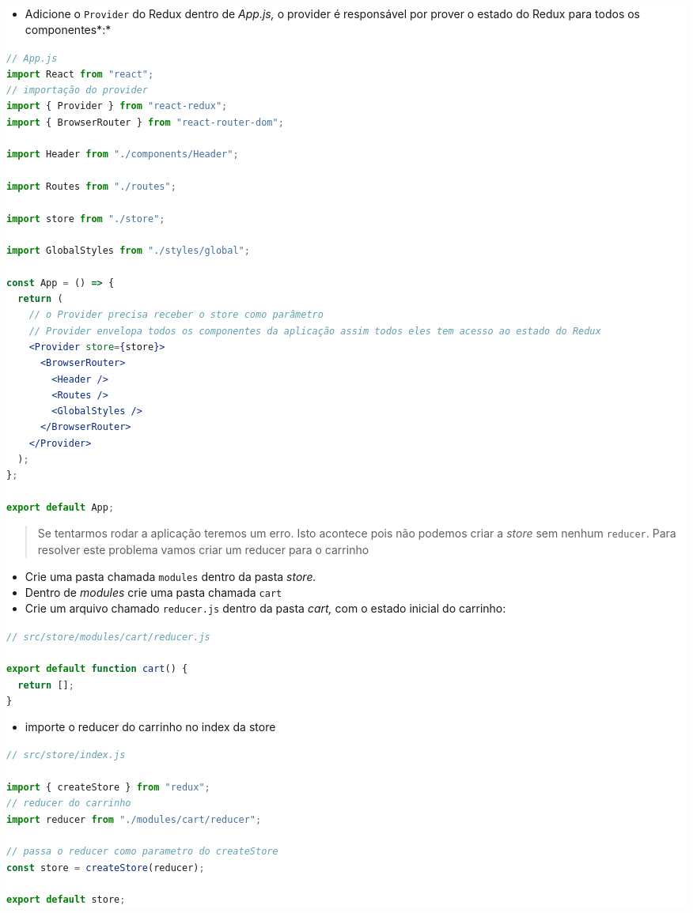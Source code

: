 - Adicione o `Provider` do Redux dentro de _App.js,_ o provider é responsável por prover o estado do Redux para todos os componentes*:*

```jsx
// App.js
import React from "react";
// importação do provider
import { Provider } from "react-redux";
import { BrowserRouter } from "react-router-dom";

import Header from "./components/Header";

import Routes from "./routes";

import store from "./store";

import GlobalStyles from "./styles/global";

const App = () => {
  return (
    // o Provider precisa receber o store como parâmetro
    // Provider envelopa todos os componentes da aplicação assim todos eles tem acesso ao estado do Redux
    <Provider store={store}>
      <BrowserRouter>
        <Header />
        <Routes />
        <GlobalStyles />
      </BrowserRouter>
    </Provider>
  );
};

export default App;
```

> Se tentarmos rodar a aplicação teremos um erro. Isto acontece pois não podemos criar a _store_ sem nenhum `reducer`. Para resolver este problema vamos criar um reducer para o carrinho

- Crie uma pasta chamada `modules` dentro da pasta _store._
- Dentro de _modules_ crie uma pasta chamada `cart`
- Crie um arquivo chamado `reducer.js` dentro da pasta _cart,_ com o estado inicial do carrinho:

```jsx
// src/store/modules/cart/reducer.js

export default function cart() {
  return [];
}
```

- importe o reducer do carrinho no index da store

```jsx
// src/store/index.js

import { createStore } from "redux";
// reducer do carrinho
import reducer from "./modules/cart/reducer";

// passa o reducer como parametro do createStore
const store = createStore(reducer);

export default store;
```
